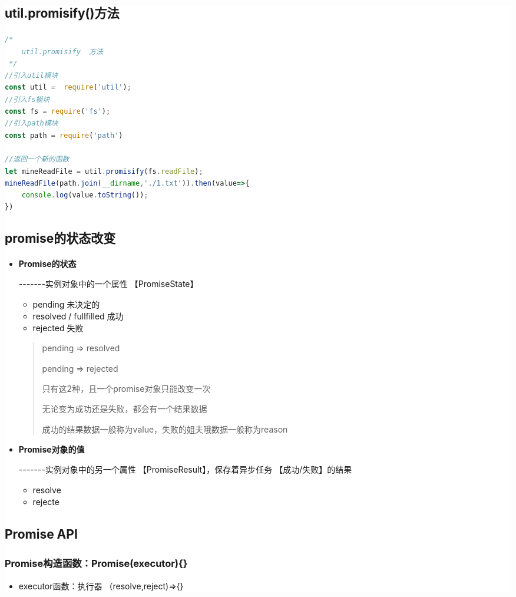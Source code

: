 ## util.promisify()方法

```javascript
/*
    util.promisify  方法
 */
//引入util模块
const util =  require('util');
//引入fs模块
const fs = require('fs');
//引入path模块
const path = require('path')

//返回一个新的函数
let mineReadFile = util.promisify(fs.readFile);
mineReadFile(path.join(__dirname,'./1.txt')).then(value=>{
    console.log(value.toString());
})
```

## promise的状态改变

- **Promise的状态**

  -------实例对象中的一个属性 【PromiseState】

  - pending  未决定的
  - resolved    /  fullfilled  成功
  - rejected     失败

  > pending =>  resolved
  >
  > pending =>  rejected
  >
  > 只有这2种，且一个promise对象只能改变一次
  >
  > 无论变为成功还是失败，都会有一个结果数据
  >
  > 成功的结果数据一般称为value，失败的姐夫哦数据一般称为reason

- **Promise对象的值**

  -------实例对象中的另一个属性 【PromiseResult】，保存着异步任务 【成功/失败】的结果

  - resolve
  - rejecte

## Promise  API

### Promise构造函数：Promise(executor){}

- executor函数：执行器 （resolve,reject)=>{}
